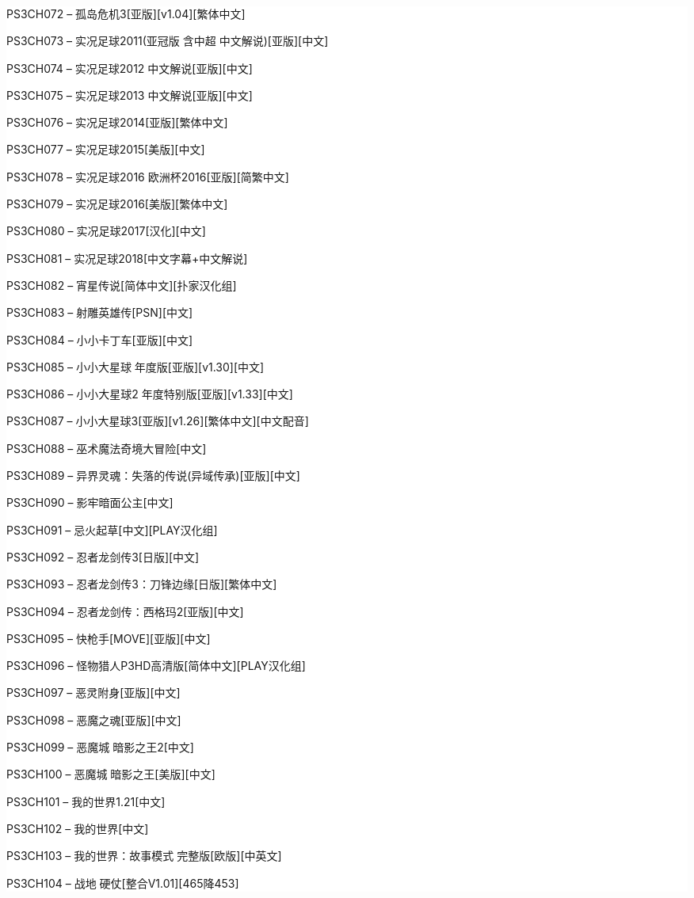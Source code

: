 PS3CH072 – 孤岛危机3[亚版][v1.04][繁体中文]

PS3CH073 – 实况足球2011(亚冠版 含中超 中文解说)[亚版][中文]

PS3CH074 – 实况足球2012 中文解说[亚版][中文]

PS3CH075 – 实况足球2013 中文解说[亚版][中文]

PS3CH076 – 实况足球2014[亚版][繁体中文]

PS3CH077 – 实况足球2015[美版][中文]

PS3CH078 – 实况足球2016 欧洲杯2016[亚版][简繁中文]

PS3CH079 – 实况足球2016[美版][繁体中文]

PS3CH080 – 实况足球2017[汉化][中文]

PS3CH081 – 实况足球2018[中文字幕+中文解说]

PS3CH082 – 宵星传说[简体中文][扑家汉化组]

PS3CH083 – 射雕英雄传[PSN][中文]

PS3CH084 – 小小卡丁车[亚版][中文]

PS3CH085 – 小小大星球 年度版[亚版][v1.30][中文]

PS3CH086 – 小小大星球2 年度特别版[亚版][v1.33][中文]

PS3CH087 – 小小大星球3[亚版][v1.26][繁体中文][中文配音]

PS3CH088 – 巫术魔法奇境大冒险[中文]

PS3CH089 – 异界灵魂：失落的传说(异域传承)[亚版][中文]

PS3CH090 – 影牢暗面公主[中文]

PS3CH091 – 忌火起草[中文][PLAY汉化组]

PS3CH092 – 忍者龙剑传3[日版][中文]

PS3CH093 – 忍者龙剑传3：刀锋边缘[日版][繁体中文]

PS3CH094 – 忍者龙剑传：西格玛2[亚版][中文]

PS3CH095 – 快枪手[MOVE][亚版][中文]

PS3CH096 – 怪物猎人P3HD高清版[简体中文][PLAY汉化组]

PS3CH097 – 恶灵附身[亚版][中文]

PS3CH098 – 恶魔之魂[亚版][中文]

PS3CH099 – 恶魔城 暗影之王2[中文]

PS3CH100 – 恶魔城 暗影之王[美版][中文]

PS3CH101 – 我的世界1.21[中文]

PS3CH102 – 我的世界[中文]

PS3CH103 – 我的世界：故事模式 完整版[欧版][中英文]

PS3CH104 – 战地 硬仗[整合V1.01][465降453]
